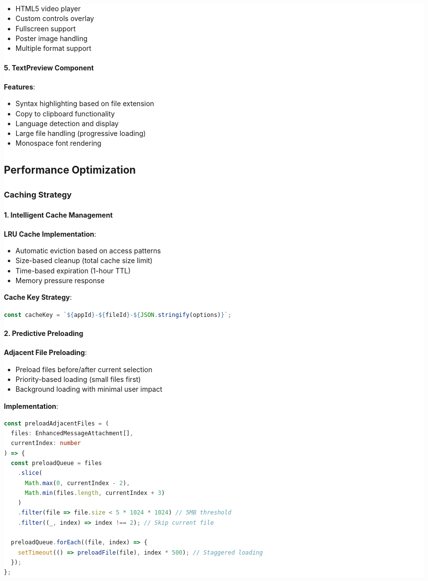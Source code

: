 - HTML5 video player
- Custom controls overlay
- Fullscreen support
- Poster image handling
- Multiple format support

#### 5. TextPreview Component

**Features**:

- Syntax highlighting based on file extension
- Copy to clipboard functionality
- Language detection and display
- Large file handling (progressive loading)
- Monospace font rendering

## Performance Optimization

### Caching Strategy

#### 1. Intelligent Cache Management

**LRU Cache Implementation**:

- Automatic eviction based on access patterns
- Size-based cleanup (total cache size limit)
- Time-based expiration (1-hour TTL)
- Memory pressure response

**Cache Key Strategy**:

```typescript
const cacheKey = `${appId}-${fileId}-${JSON.stringify(options)}`;
```

#### 2. Predictive Preloading

**Adjacent File Preloading**:

- Preload files before/after current selection
- Priority-based loading (small files first)
- Background loading with minimal user impact

**Implementation**:

```typescript
const preloadAdjacentFiles = (
  files: EnhancedMessageAttachment[],
  currentIndex: number
) => {
  const preloadQueue = files
    .slice(
      Math.max(0, currentIndex - 2),
      Math.min(files.length, currentIndex + 3)
    )
    .filter(file => file.size < 5 * 1024 * 1024) // 5MB threshold
    .filter((_, index) => index !== 2); // Skip current file

  preloadQueue.forEach((file, index) => {
    setTimeout(() => preloadFile(file), index * 500); // Staggered loading
  });
};
```
